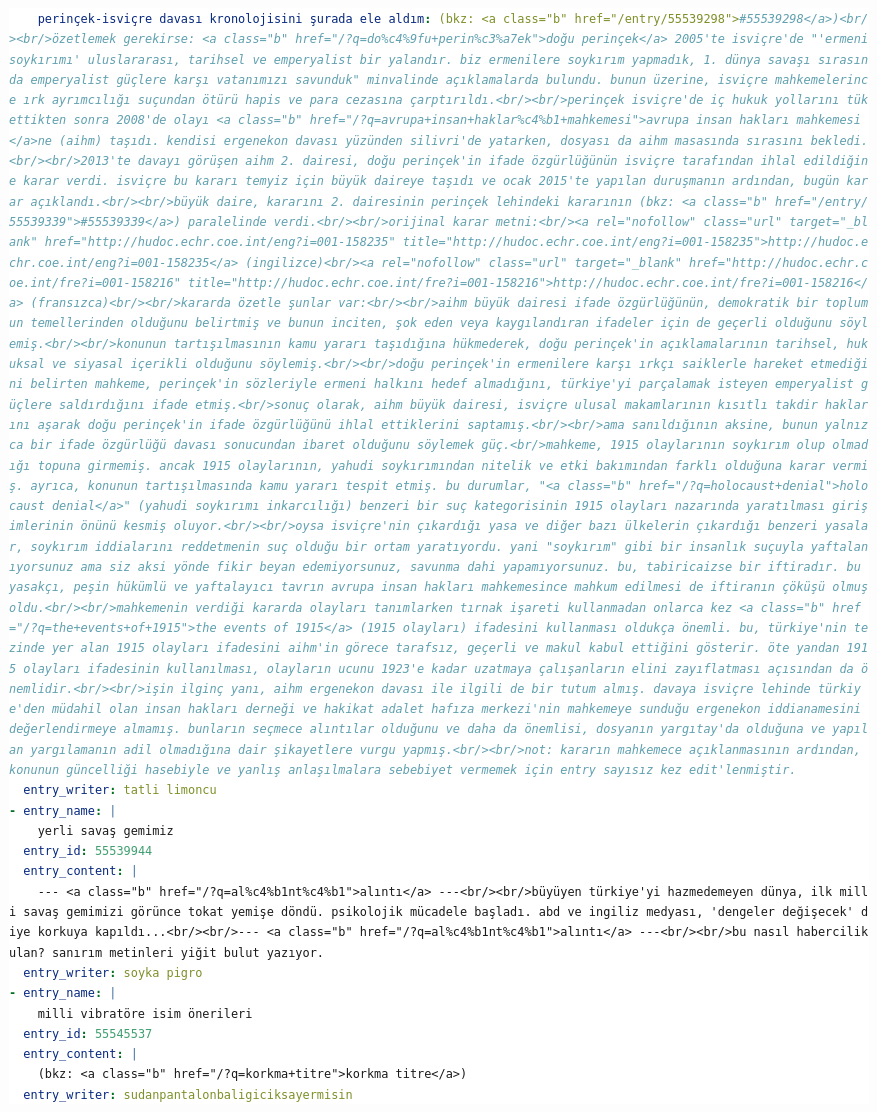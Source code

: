 ```yaml
    perinçek-isviçre davası kronolojisini şurada ele aldım: (bkz: <a class="b" href="/entry/55539298">#55539298</a>)<br/><br/>özetlemek gerekirse: <a class="b" href="/?q=do%c4%9fu+perin%c3%a7ek">doğu perinçek</a> 2005'te isviçre'de "'ermeni soykırımı' uluslararası, tarihsel ve emperyalist bir yalandır. biz ermenilere soykırım yapmadık, 1. dünya savaşı sırasında emperyalist güçlere karşı vatanımızı savunduk" minvalinde açıklamalarda bulundu. bunun üzerine, isviçre mahkemelerince ırk ayrımcılığı suçundan ötürü hapis ve para cezasına çarptırıldı.<br/><br/>perinçek isviçre'de iç hukuk yollarını tükettikten sonra 2008'de olayı <a class="b" href="/?q=avrupa+insan+haklar%c4%b1+mahkemesi">avrupa insan hakları mahkemesi</a>ne (aihm) taşıdı. kendisi ergenekon davası yüzünden silivri'de yatarken, dosyası da aihm masasında sırasını bekledi.<br/><br/>2013'te davayı görüşen aihm 2. dairesi, doğu perinçek'in ifade özgürlüğünün isviçre tarafından ihlal edildiğine karar verdi. isviçre bu kararı temyiz için büyük daireye taşıdı ve ocak 2015'te yapılan duruşmanın ardından, bugün karar açıklandı.<br/><br/>büyük daire, kararını 2. dairesinin perinçek lehindeki kararının (bkz: <a class="b" href="/entry/55539339">#55539339</a>) paralelinde verdi.<br/><br/>orijinal karar metni:<br/><a rel="nofollow" class="url" target="_blank" href="http://hudoc.echr.coe.int/eng?i=001-158235" title="http://hudoc.echr.coe.int/eng?i=001-158235">http://hudoc.echr.coe.int/eng?i=001-158235</a> (ingilizce)<br/><a rel="nofollow" class="url" target="_blank" href="http://hudoc.echr.coe.int/fre?i=001-158216" title="http://hudoc.echr.coe.int/fre?i=001-158216">http://hudoc.echr.coe.int/fre?i=001-158216</a> (fransızca)<br/><br/>kararda özetle şunlar var:<br/><br/>aihm büyük dairesi ifade özgürlüğünün, demokratik bir toplumun temellerinden olduğunu belirtmiş ve bunun inciten, şok eden veya kaygılandıran ifadeler için de geçerli olduğunu söylemiş.<br/><br/>konunun tartışılmasının kamu yararı taşıdığına hükmederek, doğu perinçek'in açıklamalarının tarihsel, hukuksal ve siyasal içerikli olduğunu söylemiş.<br/><br/>doğu perinçek'in ermenilere karşı ırkçı saiklerle hareket etmediğini belirten mahkeme, perinçek'in sözleriyle ermeni halkını hedef almadığını, türkiye'yi parçalamak isteyen emperyalist güçlere saldırdığını ifade etmiş.<br/>sonuç olarak, aihm büyük dairesi, isviçre ulusal makamlarının kısıtlı takdir haklarını aşarak doğu perinçek'in ifade özgürlüğünü ihlal ettiklerini saptamış.<br/><br/>ama sanıldığının aksine, bunun yalnızca bir ifade özgürlüğü davası sonucundan ibaret olduğunu söylemek güç.<br/>mahkeme, 1915 olaylarının soykırım olup olmadığı topuna girmemiş. ancak 1915 olaylarının, yahudi soykırımından nitelik ve etki bakımından farklı olduğuna karar vermiş. ayrıca, konunun tartışılmasında kamu yararı tespit etmiş. bu durumlar, "<a class="b" href="/?q=holocaust+denial">holocaust denial</a>" (yahudi soykırımı inkarcılığı) benzeri bir suç kategorisinin 1915 olayları nazarında yaratılması girişimlerinin önünü kesmiş oluyor.<br/><br/>oysa isviçre'nin çıkardığı yasa ve diğer bazı ülkelerin çıkardığı benzeri yasalar, soykırım iddialarını reddetmenin suç olduğu bir ortam yaratıyordu. yani "soykırım" gibi bir insanlık suçuyla yaftalanıyorsunuz ama siz aksi yönde fikir beyan edemiyorsunuz, savunma dahi yapamıyorsunuz. bu, tabiricaizse bir iftiradır. bu yasakçı, peşin hükümlü ve yaftalayıcı tavrın avrupa insan hakları mahkemesince mahkum edilmesi de iftiranın çöküşü olmuş oldu.<br/><br/>mahkemenin verdiği kararda olayları tanımlarken tırnak işareti kullanmadan onlarca kez <a class="b" href="/?q=the+events+of+1915">the events of 1915</a> (1915 olayları) ifadesini kullanması oldukça önemli. bu, türkiye'nin tezinde yer alan 1915 olayları ifadesini aihm'in görece tarafsız, geçerli ve makul kabul ettiğini gösterir. öte yandan 1915 olayları ifadesinin kullanılması, olayların ucunu 1923'e kadar uzatmaya çalışanların elini zayıflatması açısından da önemlidir.<br/><br/>işin ilginç yanı, aihm ergenekon davası ile ilgili de bir tutum almış. davaya isviçre lehinde türkiye'den müdahil olan insan hakları derneği ve hakikat adalet hafıza merkezi'nin mahkemeye sunduğu ergenekon iddianamesini değerlendirmeye almamış. bunların seçmece alıntılar olduğunu ve daha da önemlisi, dosyanın yargıtay'da olduğuna ve yapılan yargılamanın adil olmadığına dair şikayetlere vurgu yapmış.<br/><br/>not: kararın mahkemece açıklanmasının ardından, konunun güncelliği hasebiyle ve yanlış anlaşılmalara sebebiyet vermemek için entry sayısız kez edit'lenmiştir.
  entry_writer: tatli limoncu
- entry_name: |
    yerli savaş gemimiz
  entry_id: 55539944
  entry_content: |
    --- <a class="b" href="/?q=al%c4%b1nt%c4%b1">alıntı</a> ---<br/><br/>büyüyen türkiye'yi hazmedemeyen dünya, ilk milli savaş gemimizi görünce tokat yemişe döndü. psikolojik mücadele başladı. abd ve ingiliz medyası, 'dengeler değişecek' diye korkuya kapıldı...<br/><br/>--- <a class="b" href="/?q=al%c4%b1nt%c4%b1">alıntı</a> ---<br/><br/>bu nasıl habercilik ulan? sanırım metinleri yiğit bulut yazıyor.
  entry_writer: soyka pigro
- entry_name: |
    milli vibratöre isim önerileri
  entry_id: 55545537
  entry_content: |
    (bkz: <a class="b" href="/?q=korkma+titre">korkma titre</a>)
  entry_writer: sudanpantalonbaligiciksayermisin
```